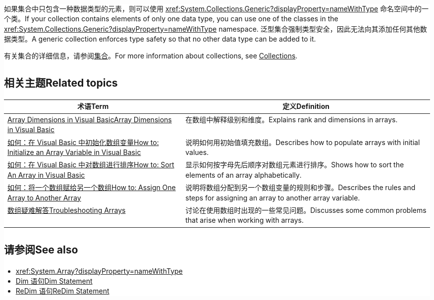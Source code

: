 <span data-ttu-id="c7c94-308">如果集合中只包含一种数据类型的元素，则可以使用 <xref:System.Collections.Generic?displayProperty=nameWithType> 命名空间中的一个类。</span><span class="sxs-lookup"><span data-stu-id="c7c94-308">If your collection contains elements of only one data type, you can use one of the classes in the <xref:System.Collections.Generic?displayProperty=nameWithType> namespace.</span></span> <span data-ttu-id="c7c94-309">泛型集合强制类型安全，因此无法向其添加任何其他数据类型。</span><span class="sxs-lookup"><span data-stu-id="c7c94-309">A generic collection enforces type safety so that no other data type can be added to it.</span></span>

<span data-ttu-id="c7c94-310">有关集合的详细信息，请参阅[集合](../../concepts/collections.md)。</span><span class="sxs-lookup"><span data-stu-id="c7c94-310">For more information about collections, see [Collections](../../concepts/collections.md).</span></span>

## <a name="related-topics"></a><span data-ttu-id="c7c94-311">相关主题</span><span class="sxs-lookup"><span data-stu-id="c7c94-311">Related topics</span></span>

|<span data-ttu-id="c7c94-312">术语</span><span class="sxs-lookup"><span data-stu-id="c7c94-312">Term</span></span>|<span data-ttu-id="c7c94-313">定义</span><span class="sxs-lookup"><span data-stu-id="c7c94-313">Definition</span></span>|
|----------|----------------|
|[<span data-ttu-id="c7c94-314">Array Dimensions in Visual Basic</span><span class="sxs-lookup"><span data-stu-id="c7c94-314">Array Dimensions in Visual Basic</span></span>](array-dimensions.md)|<span data-ttu-id="c7c94-315">在数组中解释级别和维度。</span><span class="sxs-lookup"><span data-stu-id="c7c94-315">Explains rank and dimensions in arrays.</span></span>|
|[<span data-ttu-id="c7c94-316">如何：在 Visual Basic 中初始化数组变量</span><span class="sxs-lookup"><span data-stu-id="c7c94-316">How to: Initialize an Array Variable in Visual Basic</span></span>](how-to-initialize-an-array-variable.md)|<span data-ttu-id="c7c94-317">说明如何用初始值填充数组。</span><span class="sxs-lookup"><span data-stu-id="c7c94-317">Describes how to populate arrays with initial values.</span></span>|
|[<span data-ttu-id="c7c94-318">如何：在 Visual Basic 中对数组进行排序</span><span class="sxs-lookup"><span data-stu-id="c7c94-318">How to: Sort An Array in Visual Basic</span></span>](how-to-sort-an-array.md)|<span data-ttu-id="c7c94-319">显示如何按字母先后顺序对数组元素进行排序。</span><span class="sxs-lookup"><span data-stu-id="c7c94-319">Shows how to sort the elements of an array alphabetically.</span></span>|
|[<span data-ttu-id="c7c94-320">如何：将一个数组赋给另一个数组</span><span class="sxs-lookup"><span data-stu-id="c7c94-320">How to: Assign One Array to Another Array</span></span>](how-to-assign-one-array-to-another-array.md)|<span data-ttu-id="c7c94-321">说明将数组分配到另一个数组变量的规则和步骤。</span><span class="sxs-lookup"><span data-stu-id="c7c94-321">Describes the rules and steps for assigning an array to another array variable.</span></span>|
|[<span data-ttu-id="c7c94-322">数组疑难解答</span><span class="sxs-lookup"><span data-stu-id="c7c94-322">Troubleshooting Arrays</span></span>](troubleshooting-arrays.md)|<span data-ttu-id="c7c94-323">讨论在使用数组时出现的一些常见问题。</span><span class="sxs-lookup"><span data-stu-id="c7c94-323">Discusses some common problems that arise when working with arrays.</span></span>|

## <a name="see-also"></a><span data-ttu-id="c7c94-324">请参阅</span><span class="sxs-lookup"><span data-stu-id="c7c94-324">See also</span></span>

- <xref:System.Array?displayProperty=nameWithType>
- [<span data-ttu-id="c7c94-325">Dim 语句</span><span class="sxs-lookup"><span data-stu-id="c7c94-325">Dim Statement</span></span>](../../../language-reference/statements/dim-statement.md)
- [<span data-ttu-id="c7c94-326">ReDim 语句</span><span class="sxs-lookup"><span data-stu-id="c7c94-326">ReDim Statement</span></span>](../../../language-reference/statements/redim-statement.md)
